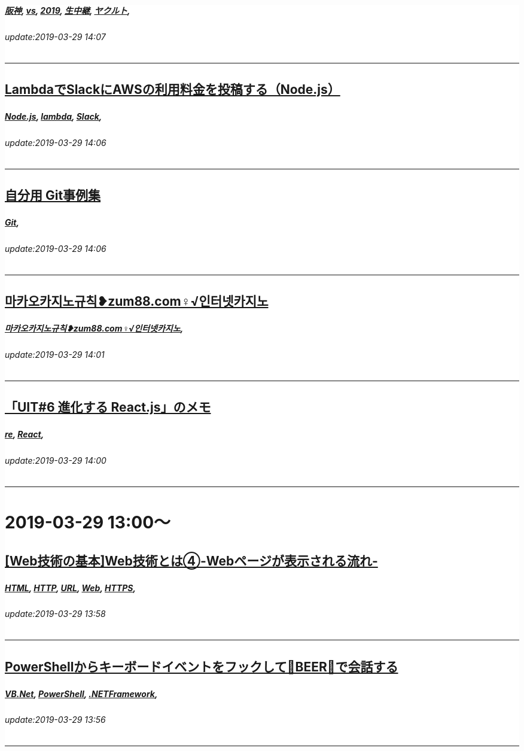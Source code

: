##### [阪神](https://qiita.com/tags/阪神), [vs](https://qiita.com/tags/vs), [2019](https://qiita.com/tags/2019), [生中継](https://qiita.com/tags/生中継), [ヤクルト](https://qiita.com/tags/ヤクルト), 
###### update:2019-03-29 14:07
---
## [LambdaでSlackにAWSの利用料金を投稿する（Node.js）](https://qiita.com/tamura_CD/items/33cceb2eac7f1f2fe221)
##### [Node.js](https://qiita.com/tags/Node.js), [lambda](https://qiita.com/tags/lambda), [Slack](https://qiita.com/tags/Slack), 
###### update:2019-03-29 14:06
---
## [自分用 Git事例集](https://qiita.com/wariichi/items/61b5e56431a212c45b13)
##### [Git](https://qiita.com/tags/Git), 
###### update:2019-03-29 14:06
---
## [마카오카지노규칙❥zum88.com♀√인터넷카지노](https://qiita.com/yknt809/items/4a22ce96639aeeddf546)
##### [마카오카지노규칙❥zum88.com♀√인터넷카지노](https://qiita.com/tags/마카오카지노규칙❥zum88.com♀√인터넷카지노), 
###### update:2019-03-29 14:01
---
## [「UIT#6 進化する React.js」のメモ](https://qiita.com/macotok/items/2b57a0772300101e0dd5)
##### [re](https://qiita.com/tags/re), [React](https://qiita.com/tags/React), 
###### update:2019-03-29 14:00
---




# 2019-03-29 13:00～
## [[Web技術の基本]Web技術とは④-Webページが表示される流れ-](https://qiita.com/KKKeisuke/items/f4ad4e0776579404b3c3)
##### [HTML](https://qiita.com/tags/HTML), [HTTP](https://qiita.com/tags/HTTP), [URL](https://qiita.com/tags/URL), [Web](https://qiita.com/tags/Web), [HTTPS](https://qiita.com/tags/HTTPS), 
###### update:2019-03-29 13:58
---
## [PowerShellからキーボードイベントをフックして🍺BEER🍻で会話する](https://qiita.com/nicco_mirai/items/513ae714d3d9c688cdab)
##### [VB.Net](https://qiita.com/tags/VB.Net), [PowerShell](https://qiita.com/tags/PowerShell), [.NETFramework](https://qiita.com/tags/.NETFramework), 
###### update:2019-03-29 13:56
---